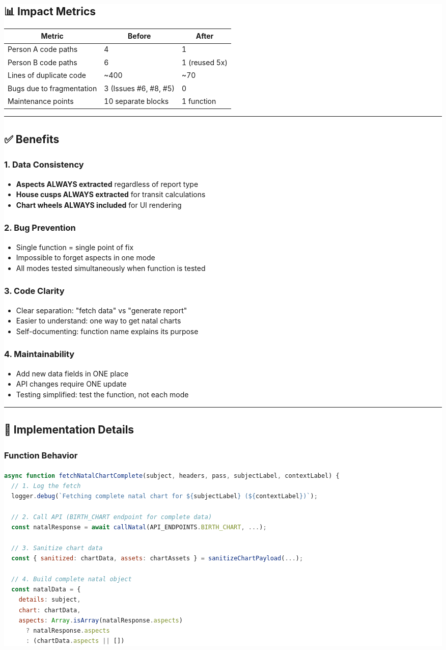 
## 📊 **Impact Metrics**

| Metric | Before | After |
|--------|--------|-------|
| Person A code paths | 4 | 1 |
| Person B code paths | 6 | 1 (reused 5x) |
| Lines of duplicate code | ~400 | ~70 |
| Bugs due to fragmentation | 3 (Issues #6, #8, #5) | 0 |
| Maintenance points | 10 separate blocks | 1 function |

---

## ✅ **Benefits**

### **1. Data Consistency**
- **Aspects ALWAYS extracted** regardless of report type
- **House cusps ALWAYS extracted** for transit calculations
- **Chart wheels ALWAYS included** for UI rendering

### **2. Bug Prevention**
- Single function = single point of fix
- Impossible to forget aspects in one mode
- All modes tested simultaneously when function is tested

### **3. Code Clarity**
- Clear separation: "fetch data" vs "generate report"
- Easier to understand: one way to get natal charts
- Self-documenting: function name explains its purpose

### **4. Maintainability**
- Add new data fields in ONE place
- API changes require ONE update
- Testing simplified: test the function, not each mode

---

## 🔧 **Implementation Details**

### **Function Behavior**

```javascript
async function fetchNatalChartComplete(subject, headers, pass, subjectLabel, contextLabel) {
  // 1. Log the fetch
  logger.debug(`Fetching complete natal chart for ${subjectLabel} (${contextLabel})`);
  
  // 2. Call API (BIRTH_CHART endpoint for complete data)
  const natalResponse = await callNatal(API_ENDPOINTS.BIRTH_CHART, ...);
  
  // 3. Sanitize chart data
  const { sanitized: chartData, assets: chartAssets } = sanitizeChartPayload(...);
  
  // 4. Build complete natal object
  const natalData = {
    details: subject,
    chart: chartData,
    aspects: Array.isArray(natalResponse.aspects) 
      ? natalResponse.aspects 
      : (chartData.aspects || [])
```